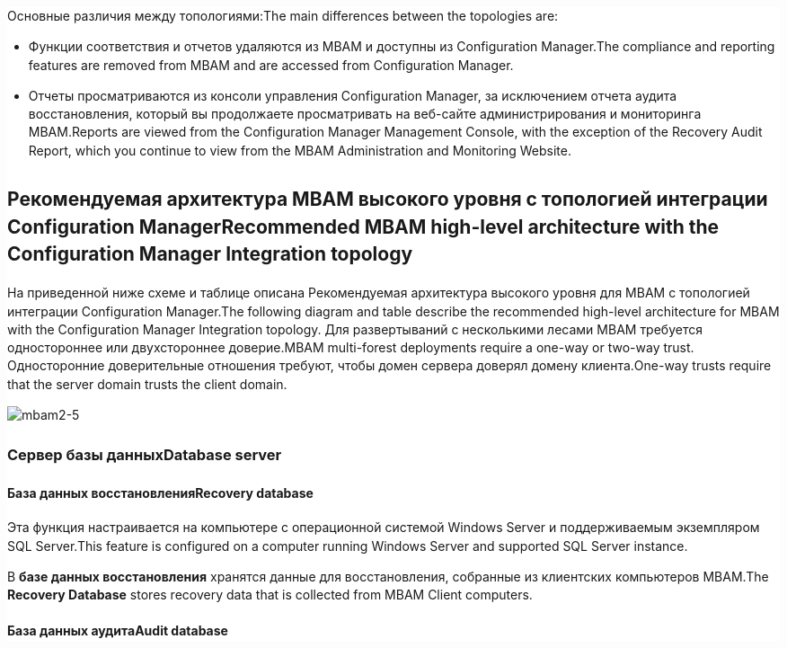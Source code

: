 
<span data-ttu-id="d8b2a-119">Основные различия между топологиями:</span><span class="sxs-lookup"><span data-stu-id="d8b2a-119">The main differences between the topologies are:</span></span>

-   <span data-ttu-id="d8b2a-120">Функции соответствия и отчетов удаляются из MBAM и доступны из Configuration Manager.</span><span class="sxs-lookup"><span data-stu-id="d8b2a-120">The compliance and reporting features are removed from MBAM and are accessed from Configuration Manager.</span></span>

-   <span data-ttu-id="d8b2a-121">Отчеты просматриваются из консоли управления Configuration Manager, за исключением отчета аудита восстановления, который вы продолжаете просматривать на веб-сайте администрирования и мониторинга MBAM.</span><span class="sxs-lookup"><span data-stu-id="d8b2a-121">Reports are viewed from the Configuration Manager Management Console, with the exception of the Recovery Audit Report, which you continue to view from the MBAM Administration and Monitoring Website.</span></span>

## <span data-ttu-id="d8b2a-122">Рекомендуемая архитектура MBAM высокого уровня с топологией интеграции Configuration Manager</span><span class="sxs-lookup"><span data-stu-id="d8b2a-122">Recommended MBAM high-level architecture with the Configuration Manager Integration topology</span></span>


<span data-ttu-id="d8b2a-123">На приведенной ниже схеме и таблице описана Рекомендуемая архитектура высокого уровня для MBAM с топологией интеграции Configuration Manager.</span><span class="sxs-lookup"><span data-stu-id="d8b2a-123">The following diagram and table describe the recommended high-level architecture for MBAM with the Configuration Manager Integration topology.</span></span> <span data-ttu-id="d8b2a-124">Для развертываний с несколькими лесами MBAM требуется одностороннее или двухстороннее доверие.</span><span class="sxs-lookup"><span data-stu-id="d8b2a-124">MBAM multi-forest deployments require a one-way or two-way trust.</span></span> <span data-ttu-id="d8b2a-125">Односторонние доверительные отношения требуют, чтобы домен сервера доверял домену клиента.</span><span class="sxs-lookup"><span data-stu-id="d8b2a-125">One-way trusts require that the server domain trusts the client domain.</span></span>

![mbam2\-5](images/mbam2-5-cmserver.png)

### <span data-ttu-id="d8b2a-127">Сервер базы данных</span><span class="sxs-lookup"><span data-stu-id="d8b2a-127">Database server</span></span>

#### <span data-ttu-id="d8b2a-128">База данных восстановления</span><span class="sxs-lookup"><span data-stu-id="d8b2a-128">Recovery database</span></span>

<span data-ttu-id="d8b2a-129">Эта функция настраивается на компьютере с операционной системой Windows Server и поддерживаемым экземпляром SQL Server.</span><span class="sxs-lookup"><span data-stu-id="d8b2a-129">This feature is configured on a computer running Windows Server and supported SQL Server instance.</span></span>

<span data-ttu-id="d8b2a-130">В **базе данных восстановления** хранятся данные для восстановления, собранные из клиентских компьютеров MBAM.</span><span class="sxs-lookup"><span data-stu-id="d8b2a-130">The **Recovery Database** stores recovery data that is collected from MBAM Client computers.</span></span>

#### <span data-ttu-id="d8b2a-131">База данных аудита</span><span class="sxs-lookup"><span data-stu-id="d8b2a-131">Audit database</span></span>
